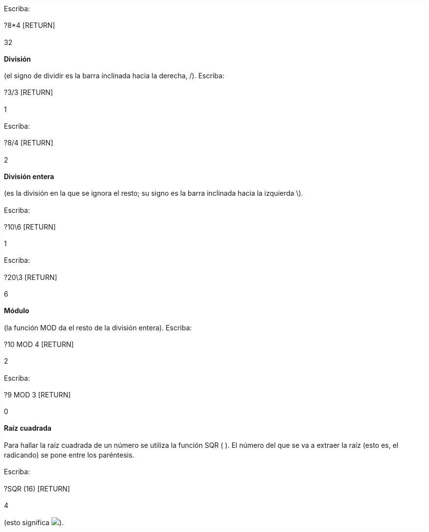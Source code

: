 Escriba:

?8\*4 \[RETURN\]

32

**División**

(el signo de dividir es la barra inclinada hacia la derecha, /).
Escriba:

?3/3 \[RETURN\]

1

Escriba:

?8/4 \[RETURN\]

2

**División entera**

(es la división en la que se ignora el resto; su signo es la barra
inclinada hacia la izquierda \\).

Escriba:

?10\\6 \[RETURN\]

1

Escriba:

?20\\3 \[RETURN\]

6

**Módulo**

(la función MOD da el resto de la división entera). Escriba:

?10 MOD 4 \[RETURN\]

2

Escriba:

?9 MOD 3 \[RETURN\]

0

**Raíz cuadrada**

Para hallar la raíz cuadrada de un número se utiliza la función SQR ( ).
El número del que se va a extraer la raíz (esto es, el radicando) se
pone entre los paréntesis.

Escriba:

?SQR (16) \[RETURN\]

4

(esto significa ![](media/image22.wmf)).
